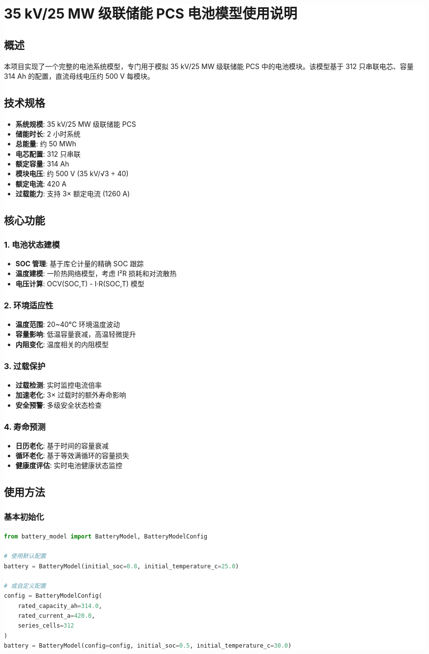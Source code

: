 # 35 kV/25 MW 级联储能 PCS 电池模型使用说明

## 概述

本项目实现了一个完整的电池系统模型，专门用于模拟 35 kV/25 MW 级联储能 PCS 中的电池模块。该模型基于 312 只串联电芯、容量 314 Ah 的配置，直流母线电压约 500 V 每模块。

## 技术规格

- **系统规模**: 35 kV/25 MW 级联储能 PCS
- **储能时长**: 2 小时系统
- **总能量**: 约 50 MWh
- **电芯配置**: 312 只串联
- **额定容量**: 314 Ah
- **模块电压**: 约 500 V (35 kV/√3 ÷ 40)
- **额定电流**: 420 A
- **过载能力**: 支持 3× 额定电流 (1260 A)

## 核心功能

### 1. 电池状态建模
- **SOC 管理**: 基于库仑计量的精确 SOC 跟踪
- **温度建模**: 一阶热网络模型，考虑 I²R 损耗和对流散热
- **电压计算**: OCV(SOC,T) - I·R(SOC,T) 模型

### 2. 环境适应性
- **温度范围**: 20~40°C 环境温度波动
- **容量影响**: 低温容量衰减，高温轻微提升
- **内阻变化**: 温度相关的内阻模型

### 3. 过载保护
- **过载检测**: 实时监控电流倍率
- **加速老化**: 3× 过载时的额外寿命影响
- **安全预警**: 多级安全状态检查

### 4. 寿命预测
- **日历老化**: 基于时间的容量衰减
- **循环老化**: 基于等效满循环的容量损失
- **健康度评估**: 实时电池健康状态监控

## 使用方法

### 基本初始化

```python
from battery_model import BatteryModel, BatteryModelConfig

# 使用默认配置
battery = BatteryModel(initial_soc=0.8, initial_temperature_c=25.0)

# 或自定义配置
config = BatteryModelConfig(
    rated_capacity_ah=314.0,
    rated_current_a=420.0,
    series_cells=312
)
battery = BatteryModel(config=config, initial_soc=0.5, initial_temperature_c=30.0)
```
